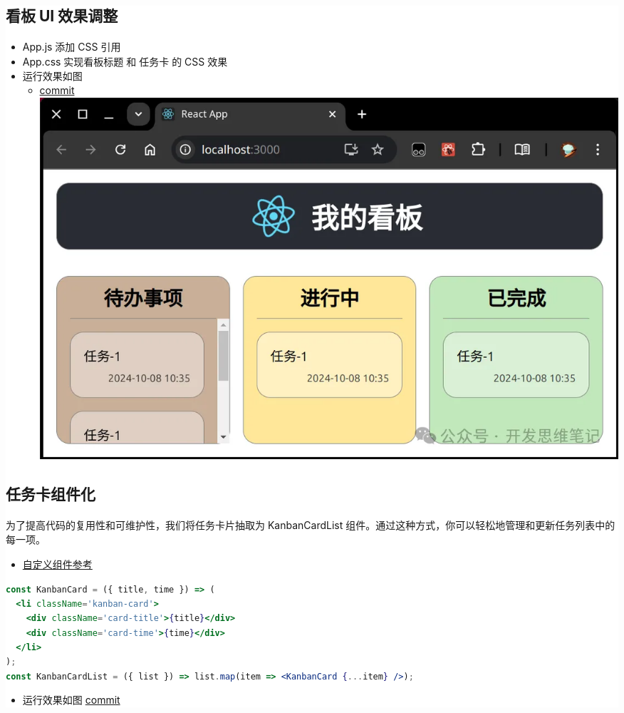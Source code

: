 ## 看板 UI 效果调整
- App.js 添加 CSS 引用
- App.css 实现看板标题 和 任务卡 的 CSS 效果
- 运行效果如图
  - [commit](https://github.com/takeseem/demo-kanban/commit/00dd9f3629e0527cd3bf3e71cff41fc03fc59ad7)
  ![my-kanban-ui](kb4.png)

## 任务卡组件化
为了提高代码的复用性和可维护性，我们将任务卡片抽取为 KanbanCardList 组件。通过这种方式，你可以轻松地管理和更新任务列表中的每一项。

- [自定义组件参考](https://zh-hans.react.dev/learn/your-first-component)
```jsx
const KanbanCard = ({ title, time }) => (
  <li className='kanban-card'>
    <div className='card-title'>{title}</div>
    <div className='card-time'>{time}</div>
  </li>
);
const KanbanCardList = ({ list }) => list.map(item => <KanbanCard {...item} />);
```
- 运行效果如图 [commit](https://github.com/takeseem/demo-kanban/commit/6064e7d3247d2124eec14df3fcfd56001db2d165)